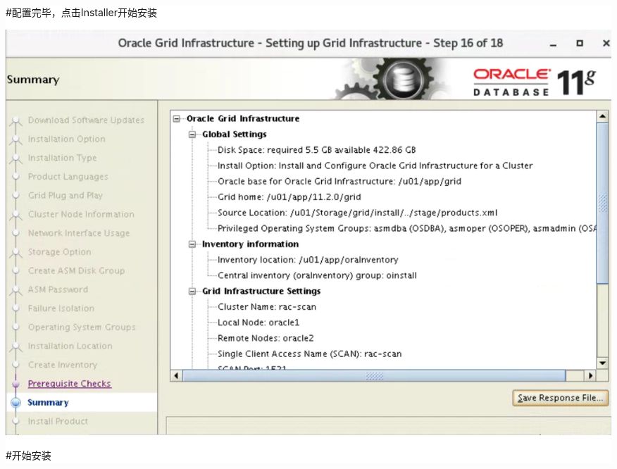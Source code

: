 

#配置完毕，点击Installer开始安装

![image-20211222160145174](oracle11gR2RAC\image-20211222160145174.png)



#开始安装
